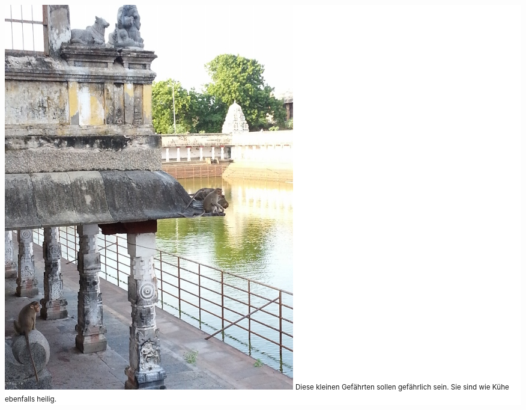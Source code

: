 ![Abbildung von Affen](/images/chidam_affen.jpg "Meine ersten gesichteten Affen") 
<small>Diese kleinen Gefährten sollen gefährlich sein. Sie sind wie Kühe ebenfalls heilig.</small>

